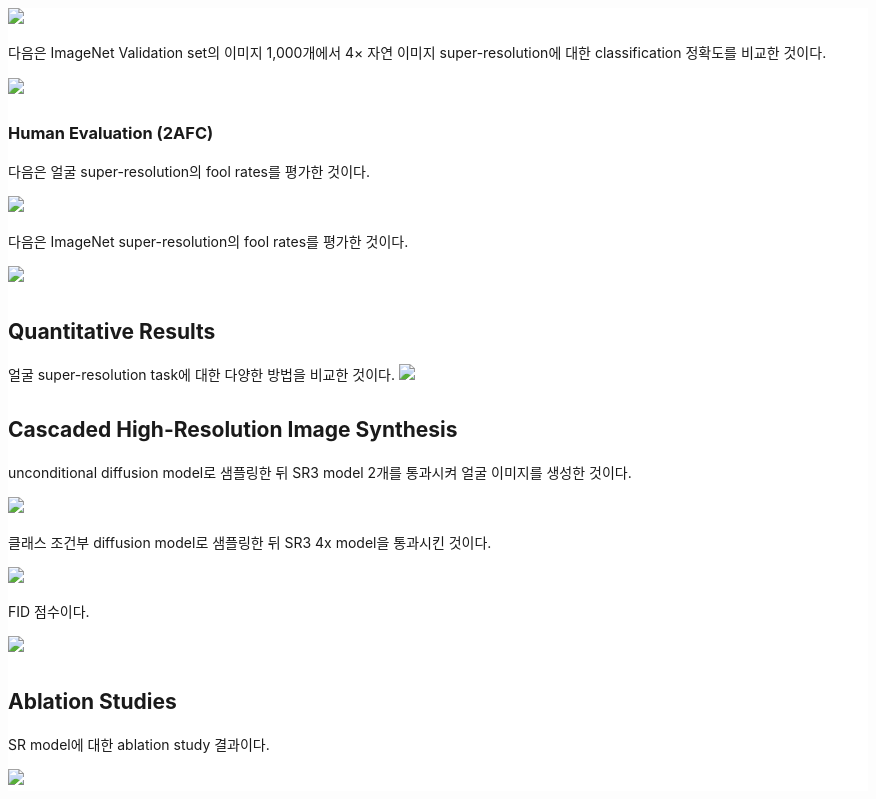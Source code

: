 ![](https://kimjy99.github.io/assets/img/sr3/sr3-table2.PNG)

다음은 ImageNet Validation set의 이미지 1,000개에서 4× 자연 이미지 super-resolution에 대한 classification 정확도를 비교한 것이다.

![](https://kimjy99.github.io/assets/img/sr3/sr3-table3.PNG)

### Human Evaluation (2AFC)
다음은 얼굴 super-resolution의 fool rates를 평가한 것이다.

![](https://kimjy99.github.io/assets/img/sr3/sr3-fig6.PNG)

다음은 ImageNet super-resolution의 fool rates를 평가한 것이다.

![](https://kimjy99.github.io/assets/img/sr3/sr3-fig7.PNG)

## Quantitative Results
얼굴 super-resolution task에 대한 다양한 방법을 비교한 것이다.
![](https://kimjy99.github.io/assets/img/sr3/sr3-fig5.PNG)

## Cascaded High-Resolution Image Synthesis
unconditional diffusion model로 샘플링한 뒤 SR3 model 2개를 통과시켜 얼굴 이미지를 생성한 것이다.

![](https://kimjy99.github.io/assets/img/sr3/sr3-fig8.PNG)

클래스 조건부 diffusion model로 샘플링한 뒤 SR3 4x model을 통과시킨 것이다.

![](https://kimjy99.github.io/assets/img/sr3/sr3-fig9.PNG)

FID 점수이다.

![](https://kimjy99.github.io/assets/img/sr3/sr3-table4.PNG)

## Ablation Studies
SR model에 대한 ablation study 결과이다.

![](https://kimjy99.github.io/assets/img/sr3/sr3-table5.PNG)
